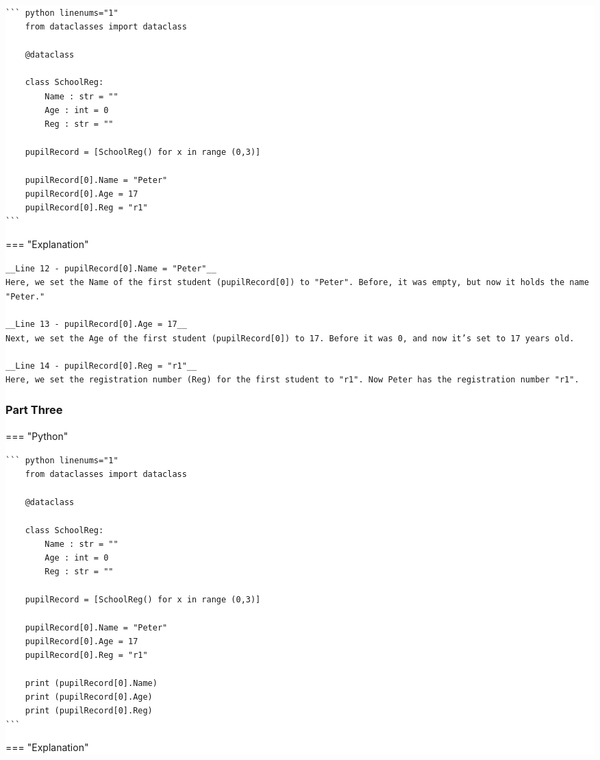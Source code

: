	``` python linenums="1"
		from dataclasses import dataclass
		
		@dataclass
		
		class SchoolReg:
		    Name : str = ""
		    Age : int = 0
		    Reg : str = ""
		
		pupilRecord = [SchoolReg() for x in range (0,3)]
		
		pupilRecord[0].Name = "Peter"
		pupilRecord[0].Age = 17
		pupilRecord[0].Reg = "r1"
	```

=== "Explanation"

	__Line 12 - pupilRecord[0].Name = "Peter"__
	Here, we set the Name of the first student (pupilRecord[0]) to "Peter". Before, it was empty, but now it holds the name "Peter."
 
	__Line 13 - pupilRecord[0].Age = 17__
	Next, we set the Age of the first student (pupilRecord[0]) to 17. Before it was 0, and now it’s set to 17 years old.
 
	__Line 14 - pupilRecord[0].Reg = "r1"__
	Here, we set the registration number (Reg) for the first student to "r1". Now Peter has the registration number "r1".

### Part Three

=== "Python"

	``` python linenums="1"
		from dataclasses import dataclass
		
		@dataclass
		
		class SchoolReg:
		    Name : str = ""
		    Age : int = 0
		    Reg : str = ""
		
		pupilRecord = [SchoolReg() for x in range (0,3)]
		
		pupilRecord[0].Name = "Peter"
		pupilRecord[0].Age = 17
		pupilRecord[0].Reg = "r1"
		
		print (pupilRecord[0].Name) 
		print (pupilRecord[0].Age) 
		print (pupilRecord[0].Reg) 
	```

=== "Explanation"
